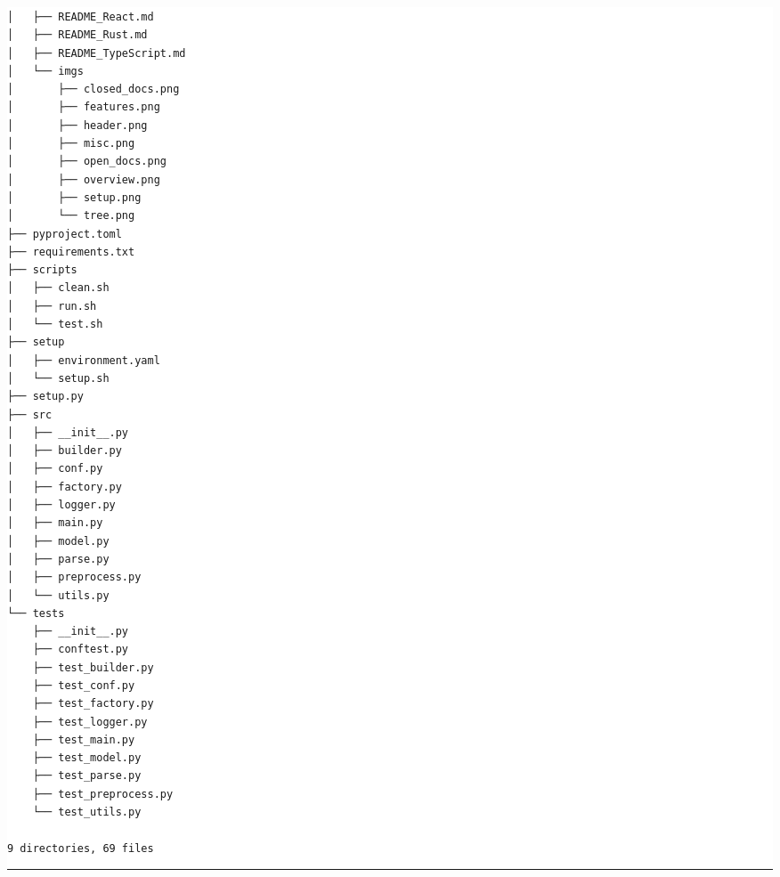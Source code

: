 ```bash
│   ├── README_React.md
│   ├── README_Rust.md
│   ├── README_TypeScript.md
│   └── imgs
│       ├── closed_docs.png
│       ├── features.png
│       ├── header.png
│       ├── misc.png
│       ├── open_docs.png
│       ├── overview.png
│       ├── setup.png
│       └── tree.png
├── pyproject.toml
├── requirements.txt
├── scripts
│   ├── clean.sh
│   ├── run.sh
│   └── test.sh
├── setup
│   ├── environment.yaml
│   └── setup.sh
├── setup.py
├── src
│   ├── __init__.py
│   ├── builder.py
│   ├── conf.py
│   ├── factory.py
│   ├── logger.py
│   ├── main.py
│   ├── model.py
│   ├── parse.py
│   ├── preprocess.py
│   └── utils.py
└── tests
    ├── __init__.py
    ├── conftest.py
    ├── test_builder.py
    ├── test_conf.py
    ├── test_factory.py
    ├── test_logger.py
    ├── test_main.py
    ├── test_model.py
    ├── test_parse.py
    ├── test_preprocess.py
    └── test_utils.py

9 directories, 69 files
```

---
